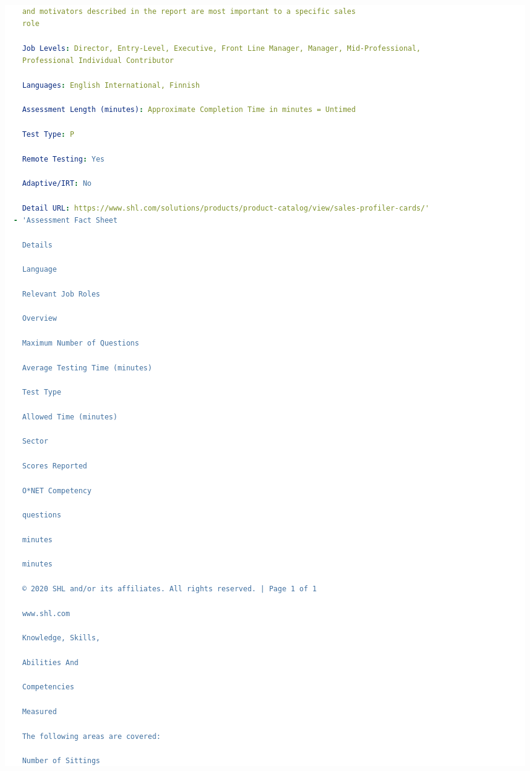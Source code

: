 ```yaml
    and motivators described in the report are most important to a specific sales
    role

    Job Levels: Director, Entry-Level, Executive, Front Line Manager, Manager, Mid-Professional,
    Professional Individual Contributor

    Languages: English International, Finnish

    Assessment Length (minutes): Approximate Completion Time in minutes = Untimed

    Test Type: P

    Remote Testing: Yes

    Adaptive/IRT: No

    Detail URL: https://www.shl.com/solutions/products/product-catalog/view/sales-profiler-cards/'
  - 'Assessment Fact Sheet

    Details

    Language

    Relevant Job Roles

    Overview

    Maximum Number of Questions

    Average Testing Time (minutes)

    Test Type

    Allowed Time (minutes)

    Sector

    Scores Reported

    O*NET Competency

    questions

    minutes

    minutes

    © 2020 SHL and/or its affiliates. All rights reserved. | Page 1 of 1

    www.shl.com

    Knowledge, Skills,

    Abilities And

    Competencies

    Measured

    The following areas are covered:

    Number of Sittings

```